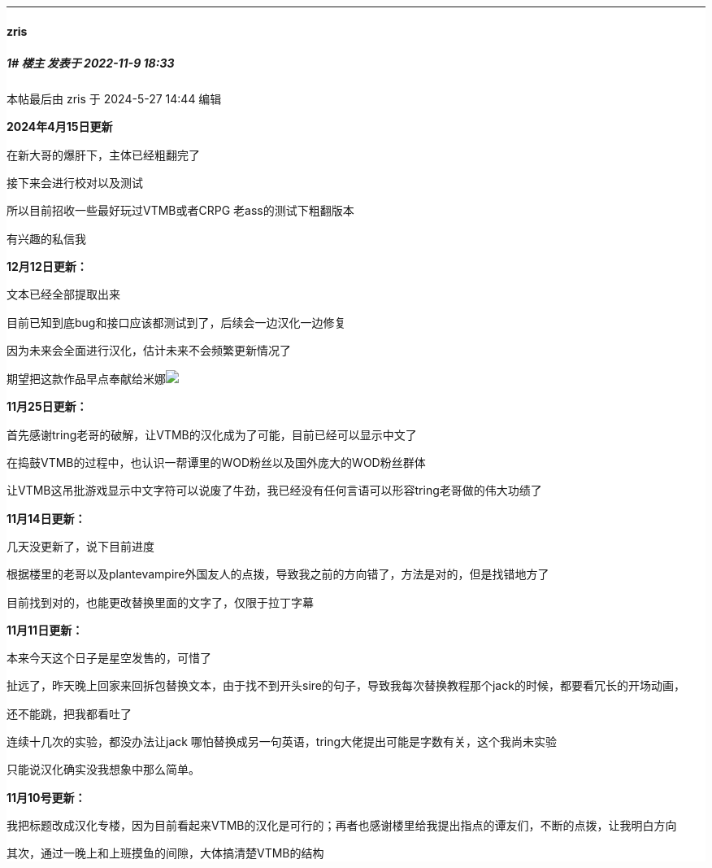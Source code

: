 ﻿
*****

####  zris  
##### 1#       楼主       发表于 2022-11-9 18:33

 本帖最后由 zris 于 2024-5-27 14:44 编辑 

<strong>2024年4月15日更新</strong>

在新大哥的爆肝下，主体已经粗翻完了

接下来会进行校对以及测试

所以目前招收一些最好玩过VTMB或者CRPG 老ass的测试下粗翻版本

有兴趣的私信我

<strong>12月12日更新：</strong>

文本已经全部提取出来

目前已知到底bug和接口应该都测试到了，后续会一边汉化一边修复

因为未来会全面进行汉化，估计未来不会频繁更新情况了

期望把这款作品早点奉献给米娜<img src="https://static.saraba1st.com/image/smiley/face2017/033.png" referrerpolicy="no-referrer">

<strong>11月25日更新：</strong>

首先感谢tring老哥的破解，让VTMB的汉化成为了可能，目前已经可以显示中文了

在捣鼓VTMB的过程中，也认识一帮谭里的WOD粉丝以及国外庞大的WOD粉丝群体

让VTMB这吊批游戏显示中文字符可以说废了牛劲，我已经没有任何言语可以形容tring老哥做的伟大功绩了
<strong>

11月14日更新：</strong>

几天没更新了，说下目前进度

根据楼里的老哥以及plantevampire外国友人的点拨，导致我之前的方向错了，方法是对的，但是找错地方了

目前找到对的，也能更改替换里面的文字了，仅限于拉丁字幕

<strong>11月11日更新：</strong>

本来今天这个日子是星空发售的，可惜了

扯远了，昨天晚上回家来回拆包替换文本，由于找不到开头sire的句子，导致我每次替换教程那个jack的时候，都要看冗长的开场动画，

还不能跳，把我都看吐了

连续十几次的实验，都没办法让jack 哪怕替换成另一句英语，tring大佬提出可能是字数有关，这个我尚未实验

只能说汉化确实没我想象中那么简单。

<strong>11月10号更新：</strong>

我把标题改成汉化专楼，因为目前看起来VTMB的汉化是可行的；再者也感谢楼里给我提出指点的谭友们，不断的点拨，让我明白方向

其次，通过一晚上和上班摸鱼的间隙，大体搞清楚VTMB的结构
